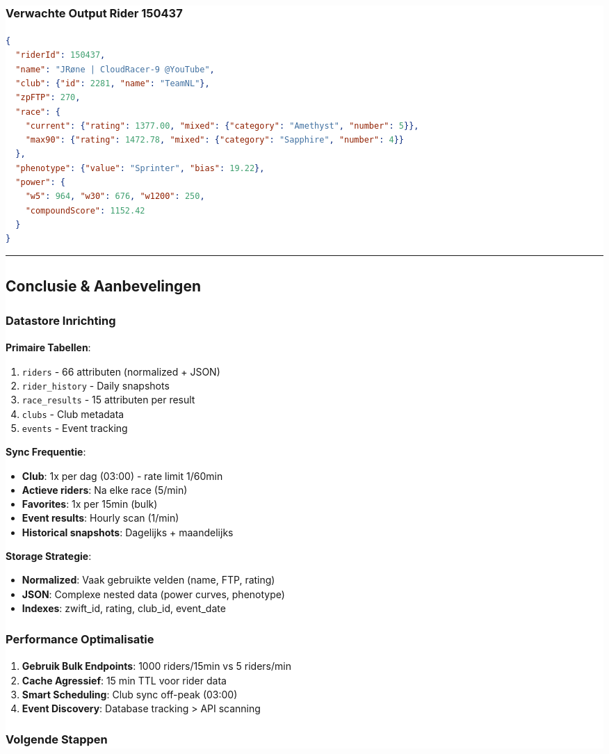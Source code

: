 ### Verwachte Output Rider 150437

```json
{
  "riderId": 150437,
  "name": "JRøne | CloudRacer-9 @YouTube",
  "club": {"id": 2281, "name": "TeamNL"},
  "zpFTP": 270,
  "race": {
    "current": {"rating": 1377.00, "mixed": {"category": "Amethyst", "number": 5}},
    "max90": {"rating": 1472.78, "mixed": {"category": "Sapphire", "number": 4}}
  },
  "phenotype": {"value": "Sprinter", "bias": 19.22},
  "power": {
    "w5": 964, "w30": 676, "w1200": 250,
    "compoundScore": 1152.42
  }
}
```

---

## Conclusie & Aanbevelingen

### Datastore Inrichting

**Primaire Tabellen**:
1. `riders` - 66 attributen (normalized + JSON)
2. `rider_history` - Daily snapshots
3. `race_results` - 15 attributen per result
4. `clubs` - Club metadata
5. `events` - Event tracking

**Sync Frequentie**:
- **Club**: 1x per dag (03:00) - rate limit 1/60min
- **Actieve riders**: Na elke race (5/min)
- **Favorites**: 1x per 15min (bulk)
- **Event results**: Hourly scan (1/min)
- **Historical snapshots**: Dagelijks + maandelijks

**Storage Strategie**:
- **Normalized**: Vaak gebruikte velden (name, FTP, rating)
- **JSON**: Complexe nested data (power curves, phenotype)
- **Indexes**: zwift_id, rating, club_id, event_date

### Performance Optimalisatie

1. **Gebruik Bulk Endpoints**: 1000 riders/15min vs 5 riders/min
2. **Cache Agressief**: 15 min TTL voor rider data
3. **Smart Scheduling**: Club sync off-peak (03:00)
4. **Event Discovery**: Database tracking > API scanning

### Volgende Stappen
